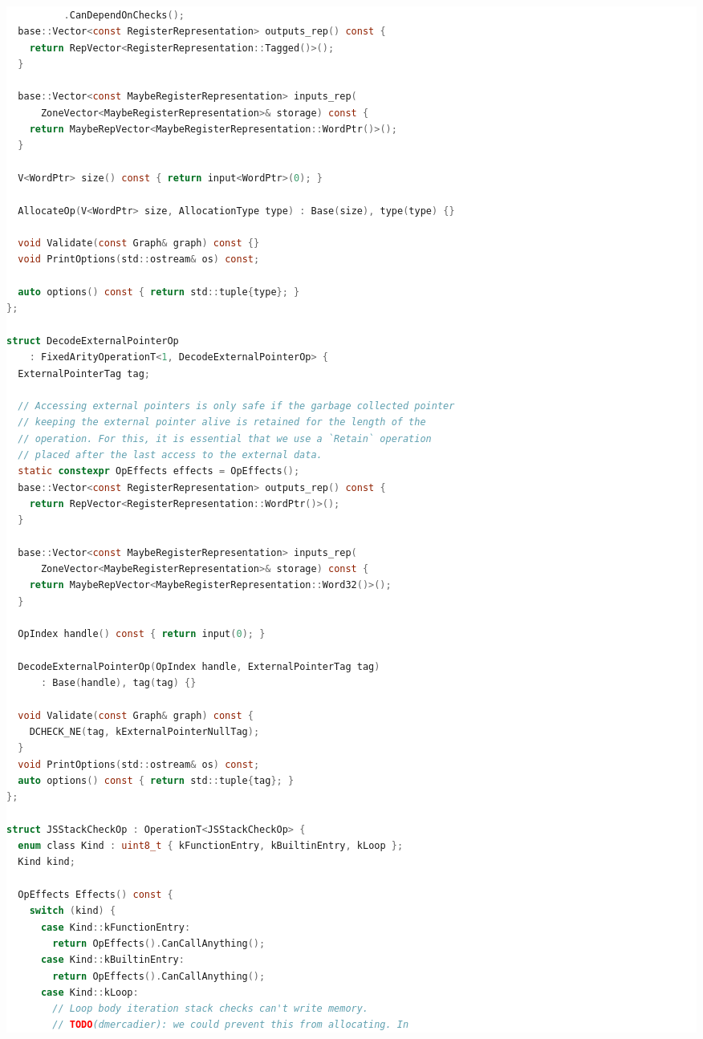 ```c
          .CanDependOnChecks();
  base::Vector<const RegisterRepresentation> outputs_rep() const {
    return RepVector<RegisterRepresentation::Tagged()>();
  }

  base::Vector<const MaybeRegisterRepresentation> inputs_rep(
      ZoneVector<MaybeRegisterRepresentation>& storage) const {
    return MaybeRepVector<MaybeRegisterRepresentation::WordPtr()>();
  }

  V<WordPtr> size() const { return input<WordPtr>(0); }

  AllocateOp(V<WordPtr> size, AllocationType type) : Base(size), type(type) {}

  void Validate(const Graph& graph) const {}
  void PrintOptions(std::ostream& os) const;

  auto options() const { return std::tuple{type}; }
};

struct DecodeExternalPointerOp
    : FixedArityOperationT<1, DecodeExternalPointerOp> {
  ExternalPointerTag tag;

  // Accessing external pointers is only safe if the garbage collected pointer
  // keeping the external pointer alive is retained for the length of the
  // operation. For this, it is essential that we use a `Retain` operation
  // placed after the last access to the external data.
  static constexpr OpEffects effects = OpEffects();
  base::Vector<const RegisterRepresentation> outputs_rep() const {
    return RepVector<RegisterRepresentation::WordPtr()>();
  }

  base::Vector<const MaybeRegisterRepresentation> inputs_rep(
      ZoneVector<MaybeRegisterRepresentation>& storage) const {
    return MaybeRepVector<MaybeRegisterRepresentation::Word32()>();
  }

  OpIndex handle() const { return input(0); }

  DecodeExternalPointerOp(OpIndex handle, ExternalPointerTag tag)
      : Base(handle), tag(tag) {}

  void Validate(const Graph& graph) const {
    DCHECK_NE(tag, kExternalPointerNullTag);
  }
  void PrintOptions(std::ostream& os) const;
  auto options() const { return std::tuple{tag}; }
};

struct JSStackCheckOp : OperationT<JSStackCheckOp> {
  enum class Kind : uint8_t { kFunctionEntry, kBuiltinEntry, kLoop };
  Kind kind;

  OpEffects Effects() const {
    switch (kind) {
      case Kind::kFunctionEntry:
        return OpEffects().CanCallAnything();
      case Kind::kBuiltinEntry:
        return OpEffects().CanCallAnything();
      case Kind::kLoop:
        // Loop body iteration stack checks can't write memory.
        // TODO(dmercadier): we could prevent this from allocating. In
```